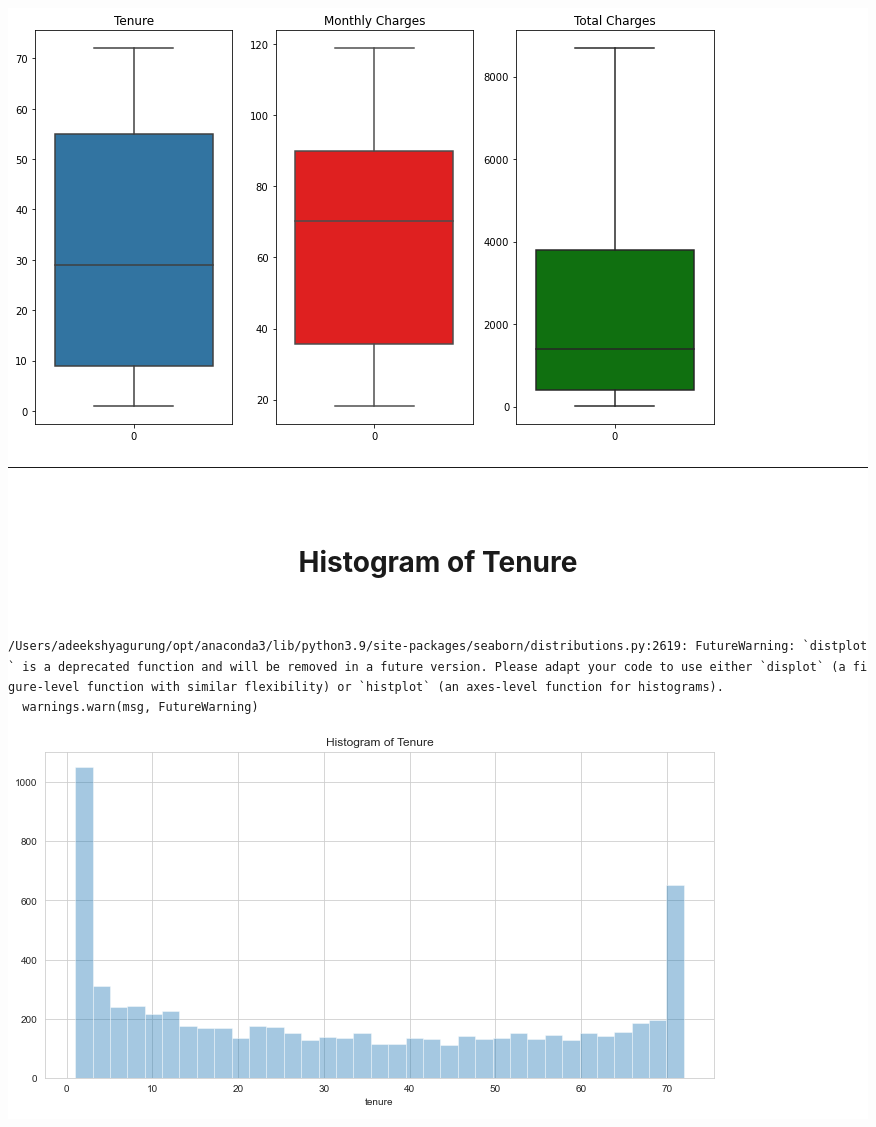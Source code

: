 ![png](output_11_8.png)
    



<hr class="new1">



</br><h1><center> Histogram of Tenure </center></h1></br>


    /Users/adeekshyagurung/opt/anaconda3/lib/python3.9/site-packages/seaborn/distributions.py:2619: FutureWarning: `distplot` is a deprecated function and will be removed in a future version. Please adapt your code to use either `displot` (a figure-level function with similar flexibility) or `histplot` (an axes-level function for histograms).
      warnings.warn(msg, FutureWarning)



    
![png](output_11_12.png)
    